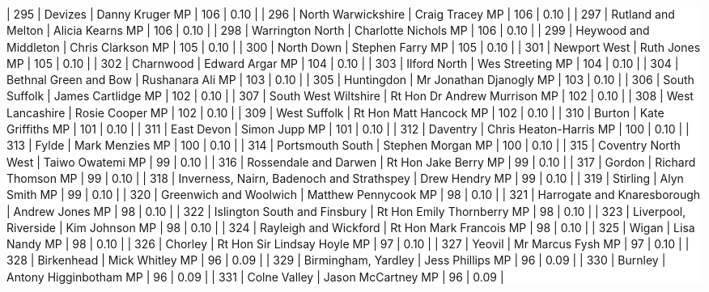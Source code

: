 | 295 | Devizes | Danny Kruger MP | 106 | 0.10 |
| 296 | North Warwickshire | Craig Tracey MP | 106 | 0.10 |
| 297 | Rutland and Melton | Alicia Kearns MP | 106 | 0.10 |
| 298 | Warrington North | Charlotte Nichols MP | 106 | 0.10 |
| 299 | Heywood and Middleton | Chris Clarkson MP | 105 | 0.10 |
| 300 | North Down | Stephen Farry MP | 105 | 0.10 |
| 301 | Newport West | Ruth Jones MP | 105 | 0.10 |
| 302 | Charnwood | Edward Argar MP | 104 | 0.10 |
| 303 | Ilford North | Wes Streeting MP | 104 | 0.10 |
| 304 | Bethnal Green and Bow | Rushanara Ali MP | 103 | 0.10 |
| 305 | Huntingdon | Mr Jonathan Djanogly MP | 103 | 0.10 |
| 306 | South Suffolk | James Cartlidge MP | 102 | 0.10 |
| 307 | South West Wiltshire | Rt Hon Dr Andrew Murrison MP | 102 | 0.10 |
| 308 | West Lancashire | Rosie Cooper MP | 102 | 0.10 |
| 309 | West Suffolk | Rt Hon Matt Hancock MP | 102 | 0.10 |
| 310 | Burton | Kate Griffiths MP | 101 | 0.10 |
| 311 | East Devon | Simon Jupp MP | 101 | 0.10 |
| 312 | Daventry | Chris Heaton-Harris MP | 100 | 0.10 |
| 313 | Fylde | Mark Menzies MP | 100 | 0.10 |
| 314 | Portsmouth South | Stephen Morgan MP | 100 | 0.10 |
| 315 | Coventry North West | Taiwo Owatemi MP | 99 | 0.10 |
| 316 | Rossendale and Darwen | Rt Hon Jake Berry MP | 99 | 0.10 |
| 317 | Gordon | Richard Thomson MP | 99 | 0.10 |
| 318 | Inverness, Nairn, Badenoch and Strathspey | Drew Hendry MP | 99 | 0.10 |
| 319 | Stirling | Alyn Smith MP | 99 | 0.10 |
| 320 | Greenwich and Woolwich | Matthew Pennycook MP | 98 | 0.10 |
| 321 | Harrogate and Knaresborough | Andrew Jones MP | 98 | 0.10 |
| 322 | Islington South and Finsbury | Rt Hon Emily Thornberry MP | 98 | 0.10 |
| 323 | Liverpool, Riverside | Kim Johnson MP | 98 | 0.10 |
| 324 | Rayleigh and Wickford | Rt Hon Mark Francois MP | 98 | 0.10 |
| 325 | Wigan | Lisa Nandy MP | 98 | 0.10 |
| 326 | Chorley | Rt Hon Sir Lindsay Hoyle MP | 97 | 0.10 |
| 327 | Yeovil | Mr Marcus Fysh MP | 97 | 0.10 |
| 328 | Birkenhead | Mick Whitley MP | 96 | 0.09 |
| 329 | Birmingham, Yardley | Jess Phillips MP | 96 | 0.09 |
| 330 | Burnley | Antony Higginbotham MP | 96 | 0.09 |
| 331 | Colne Valley | Jason McCartney MP | 96 | 0.09 |